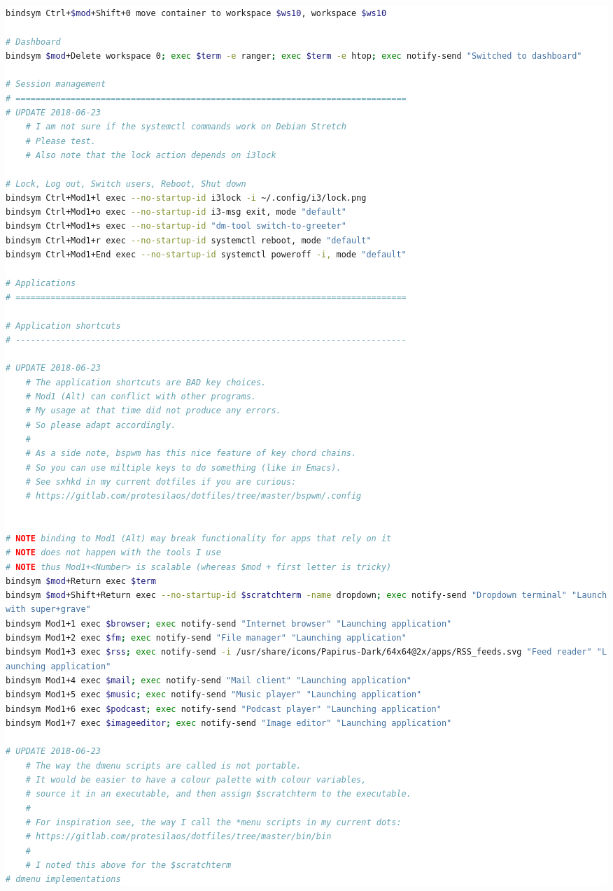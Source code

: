 ```sh
bindsym Ctrl+$mod+Shift+0 move container to workspace $ws10, workspace $ws10

# Dashboard
bindsym $mod+Delete workspace 0; exec $term -e ranger; exec $term -e htop; exec notify-send "Switched to dashboard"

# Session management
# ==============================================================================
# UPDATE 2018-06-23
    # I am not sure if the systemctl commands work on Debian Stretch
    # Please test.
    # Also note that the lock action depends on i3lock

# Lock, Log out, Switch users, Reboot, Shut down
bindsym Ctrl+Mod1+l exec --no-startup-id i3lock -i ~/.config/i3/lock.png
bindsym Ctrl+Mod1+o exec --no-startup-id i3-msg exit, mode "default"
bindsym Ctrl+Mod1+s exec --no-startup-id "dm-tool switch-to-greeter"
bindsym Ctrl+Mod1+r exec --no-startup-id systemctl reboot, mode "default"
bindsym Ctrl+Mod1+End exec --no-startup-id systemctl poweroff -i, mode "default"

# Applications
# ==============================================================================

# Application shortcuts
# ------------------------------------------------------------------------------

# UPDATE 2018-06-23
    # The application shortcuts are BAD key choices.
    # Mod1 (Alt) can conflict with other programs.
    # My usage at that time did not produce any errors.
    # So please adapt accordingly.
    #
    # As a side note, bspwm has this nice feature of key chord chains.
    # So you can use miltiple keys to do something (like in Emacs).
    # See sxhkd in my current dotfiles if you are curious:
    # https://gitlab.com/protesilaos/dotfiles/tree/master/bspwm/.config


# NOTE binding to Mod1 (Alt) may break functionality for apps that rely on it
# NOTE does not happen with the tools I use
# NOTE thus Mod1+<Number> is scalable (whereas $mod + first letter is tricky)
bindsym $mod+Return exec $term
bindsym $mod+Shift+Return exec --no-startup-id $scratchterm -name dropdown; exec notify-send "Dropdown terminal" "Launch with super+grave"
bindsym Mod1+1 exec $browser; exec notify-send "Internet browser" "Launching application"
bindsym Mod1+2 exec $fm; exec notify-send "File manager" "Launching application"
bindsym Mod1+3 exec $rss; exec notify-send -i /usr/share/icons/Papirus-Dark/64x64@2x/apps/RSS_feeds.svg "Feed reader" "Launching application"
bindsym Mod1+4 exec $mail; exec notify-send "Mail client" "Launching application"
bindsym Mod1+5 exec $music; exec notify-send "Music player" "Launching application"
bindsym Mod1+6 exec $podcast; exec notify-send "Podcast player" "Launching application"
bindsym Mod1+7 exec $imageeditor; exec notify-send "Image editor" "Launching application"

# UPDATE 2018-06-23
    # The way the dmenu scripts are called is not portable.
    # It would be easier to have a colour palette with colour variables,
    # source it in an executable, and then assign $scratchterm to the executable.
    #
    # For inspiration see, the way I call the *menu scripts in my current dots:
    # https://gitlab.com/protesilaos/dotfiles/tree/master/bin/bin
    #
    # I noted this above for the $scratchterm
# dmenu implementations
```